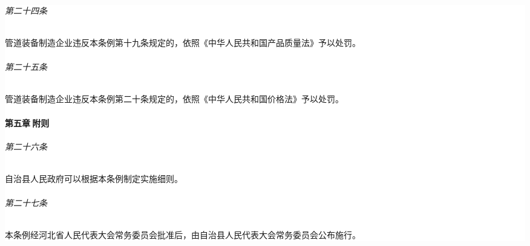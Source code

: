 ###### 第二十四条

管道装备制造企业违反本条例第十九条规定的，依照《中华人民共和国产品质量法》予以处罚。

###### 第二十五条

管道装备制造企业违反本条例第二十条规定的，依照《中华人民共和国价格法》予以处罚。

#### 第五章 附则

###### 第二十六条

自治县人民政府可以根据本条例制定实施细则。

###### 第二十七条

本条例经河北省人民代表大会常务委员会批准后，由自治县人民代表大会常务委员会公布施行。
